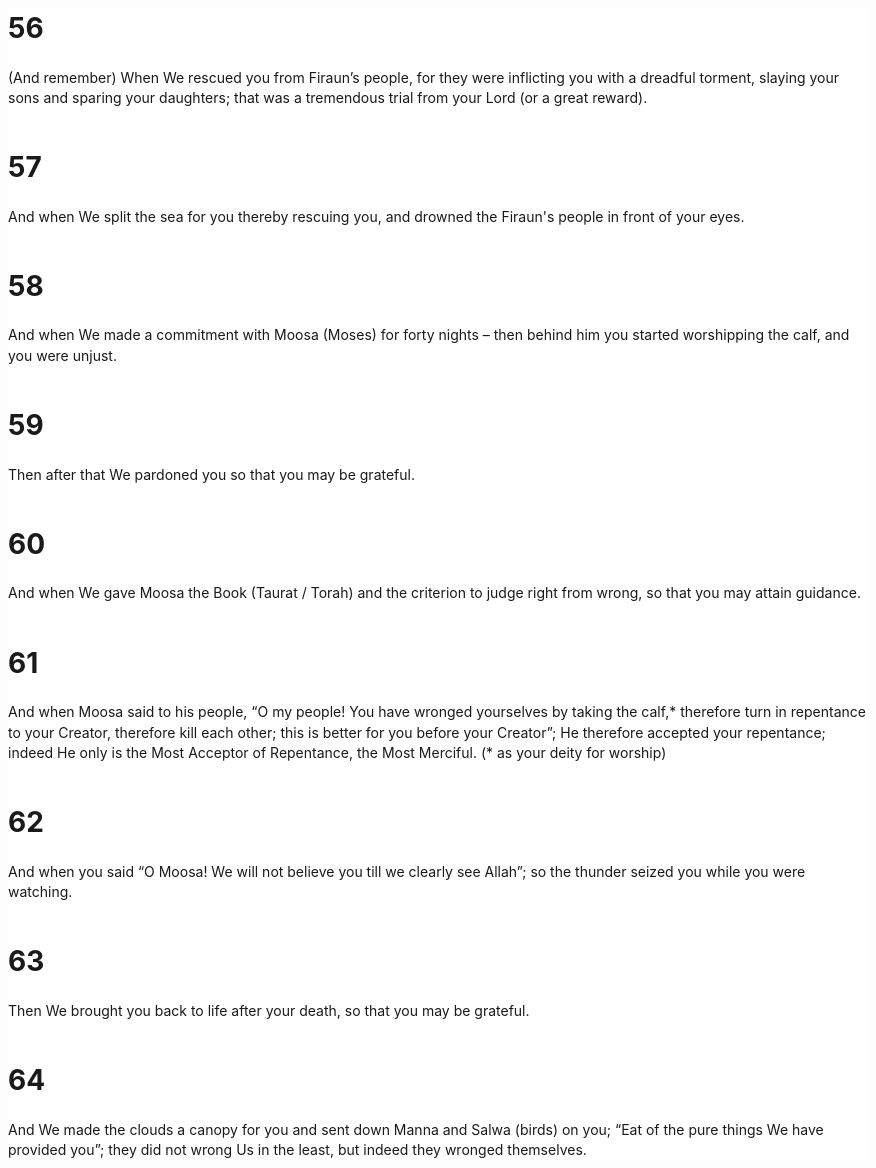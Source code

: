 # 56

(And remember) When We rescued you from Firaun’s people, for they were inflicting you with a dreadful torment, slaying your sons and sparing your daughters; that was a tremendous trial from your Lord (or a great reward).

# 57

And when We split the sea for you thereby rescuing you, and drowned the Firaun's people in front of your eyes.

# 58

And when We made a commitment with Moosa (Moses) for forty nights – then behind him you started worshipping the calf, and you were unjust.

# 59

Then after that We pardoned you so that you may be grateful.

# 60

And when We gave Moosa the Book (Taurat / Torah) and the criterion to judge right from wrong, so that you may attain guidance.

# 61

And when Moosa said to his people, “O my people! You have wronged yourselves by taking the calf,\* therefore turn in repentance to your Creator, therefore kill each other; this is better for you before your Creator”; He therefore accepted your repentance; indeed He only is the Most Acceptor of Repentance, the Most Merciful. (\* as your deity for worship)

# 62

And when you said “O Moosa! We will not believe you till we clearly see Allah”; so the thunder seized you while you were watching.

# 63

Then We brought you back to life after your death, so that you may be grateful.

# 64

And We made the clouds a canopy for you and sent down Manna and Salwa (birds) on you; “Eat of the pure things We have provided you”; they did not wrong Us in the least, but indeed they wronged themselves.

